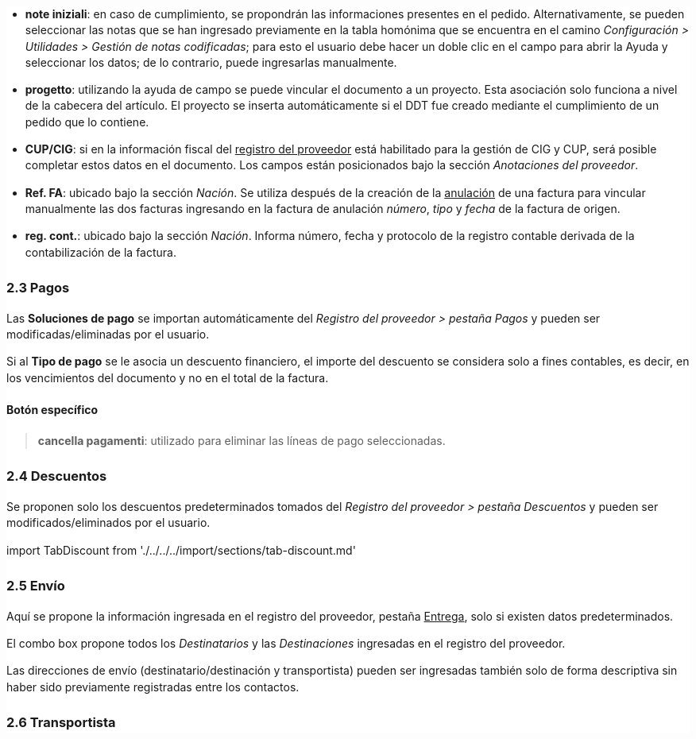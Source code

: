 - **note iniziali**: en caso de cumplimiento, se propondrán las informaciones presentes en el pedido. Alternativamente, se pueden seleccionar las notas que se han ingresado previamente en la tabla homónima que se encuentra en el camino *Configuración > Utilidades > Gestión de notas codificadas*; para esto el usuario debe hacer un doble clic en el campo para abrir la Ayuda y seleccionar los datos; de lo contrario, puede ingresarlas manualmente.

- **progetto**: utilizando la ayuda de campo se puede vincular el documento a un proyecto. Esta asociación solo funciona a nivel de la cabecera del artículo. El proyecto se inserta automáticamente si el DDT fue creado mediante el cumplimiento de un pedido que lo contiene.

- **CUP/CIG**: si en la información fiscal del [registro del proveedor](/docs/erp-home/registers/contacts/create-new-contact/accounting-data/customer-vendors-data/fiscal-information) está habilitado para la gestión de CIG y CUP, será posible completar estos datos en el documento. Los campos están posicionados bajo la sección *Anotaciones del proveedor*.

- **Ref. FA**: ubicado bajo la sección *Nación*. Se utiliza después de la creación de la [anulación](/docs/purchase/purchase-invoices/insert-purchase-invoice/search-purchase-invoices) de una factura para vincular manualmente las dos facturas ingresando en la factura de anulación *número*, *tipo* y *fecha* de la factura de origen.

- **reg. cont.**: ubicado bajo la sección *Nación*. Informa número, fecha y protocolo de la registro contable derivada de la contabilización de la factura. 

### 2.3 Pagos

Las **Soluciones de pago** se importan automáticamente del *Registro del proveedor > pestaña Pagos* y pueden ser modificadas/eliminadas por el usuario.

Si al **Tipo de pago** se le asocia un descuento financiero, el importe del descuento se considera solo a fines contables, es decir, en los vencimientos del documento y no en el total de la factura.

#### Botón específico

> **cancella pagamenti**: utilizado para eliminar las líneas de pago seleccionadas.

### 2.4 Descuentos

Se proponen solo los descuentos predeterminados tomados del *Registro del proveedor > pestaña Descuentos* y pueden ser modificados/eliminados por el usuario.

import TabDiscount from './../../../import/sections/tab-discount.md'

<TabDiscount />

### 2.5 Envío

Aquí se propone la información ingresada en el registro del proveedor, pestaña [Entrega](/docs/erp-home/registers/contacts/create-new-contact/accounting-data/customer-vendors-data/delivery), solo si existen datos predeterminados.

El combo box propone todos los *Destinatarios* y las *Destinaciones* ingresadas en el registro del proveedor.

Las direcciones de envío (destinatario/destinación y transportista) pueden ser ingresadas también solo de forma descriptiva sin haber sido previamente registradas entre los contactos. 

### 2.6 Transportista
